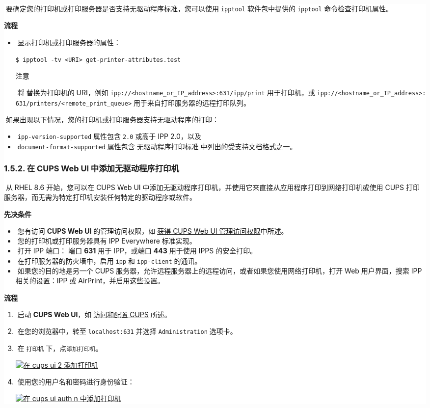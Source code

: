 ​					要确定您的打印机或打印服务器是否支持无驱动程序标准，您可以使用 `ipptool` 软件包中提供的 `ipptool` 命令检查打印机属性。 			

**流程**

- ​							显示打印机或打印服务器的属性： 					

  

  ```none
  $ ipptool -tv <URI> get-printer-attributes.test
  ```

  注意

  ​								将 <URI> 替换为打印机的 URI，例如 `ipp://<hostname_or_IP_address>:631/ipp/print` 用于打印机，或 `ipp://<hostname_or_IP_address>:631/printers/<remote_print_queue>` 用于来自打印服务器的远程打印队列。 						

​					如果出现以下情况，您的打印机或打印服务器支持无驱动程序的打印： 			

- ​							`ipp-version-supported` 属性包含 `2.0` 或高于 IPP 2.0，以及 					
- ​							`document-format-supported` 属性包含 [无驱动程序打印标准](https://openprinting.github.io/driverless/01-standards-and-their-pdls/) 中列出的受支持文档格式之一。 					

### 1.5.2. 在 CUPS Web UI 中添加无驱动程序打印机

​					从 RHEL 8.6 开始，您可以在 CUPS Web UI 中添加无驱动程序打印机，并使用它来直接从应用程序打印到网络打印机或使用 CUPS 打印服务器，而无需为特定打印机安装任何特定的驱动程序或软件。 			

**先决条件**

- ​							您有访问 **CUPS Web UI** 的管理访问权限，如 [获得 CUPS Web UI 管理访问权限](https://access.redhat.com/documentation/zh-cn/red_hat_enterprise_linux/9/html-single/configuring_and_using_a_cups_printing_server/index#acquiring-administration-access-to-cups-web-ui_configuring-printing)中所述。 					
- ​							您的打印机或打印服务器具有 IPP Everywhere 标准实现。 					
- ​							打开 IPP 端口： 端口 **631** 用于 IPP，或端口 **443** 用于使用 IPPS 的安全打印。 					
- ​							在打印服务器的防火墙中，启用 `ipp` 和 `ipp-client` 的通讯。 					
- ​							如果您的目的地是另一个 CUPS 服务器，允许远程服务器上的远程访问，或者如果您使用网络打印机，打开 Web 用户界面，搜索 IPP 相关的设置：IPP 或 AirPrint，并启用这些设置。 					

**流程**

1. ​							启动 **CUPS Web UI**，如 [访问和配置 CUPS](https://access.redhat.com/documentation/zh-cn/red_hat_enterprise_linux/9/html-single/configuring_and_using_a_cups_printing_server/index#starting-cups-web-ui_configuring-printing) 所述。 					

2. ​							在您的浏览器中，转至 `localhost:631` 并选择 `Administration` 选项卡。 					

3. ​							在 `打印机` 下，点`添加打印机`。 					

   [![在 cups ui 2 添加打印机](https://access.redhat.com/webassets/avalon/d/Red_Hat_Enterprise_Linux-9-Configuring_and_using_a_CUPS_printing_server-zh-CN/images/4679eed2027c5677722fd4b289211da3/add-printer-in-cups-ui-2.png)](https://access.redhat.com/webassets/avalon/d/Red_Hat_Enterprise_Linux-9-Configuring_and_using_a_CUPS_printing_server-zh-CN/images/4679eed2027c5677722fd4b289211da3/add-printer-in-cups-ui-2.png)

4. ​							使用您的用户名和密码进行身份验证： 					

   [![在 cups ui auth n 中添加打印机](https://access.redhat.com/webassets/avalon/d/Red_Hat_Enterprise_Linux-9-Configuring_and_using_a_CUPS_printing_server-zh-CN/images/087f020317d6bd55150e0eff9a897f42/add-printer-in-cups-ui-auth-n.png)](https://access.redhat.com/webassets/avalon/d/Red_Hat_Enterprise_Linux-9-Configuring_and_using_a_CUPS_printing_server-zh-CN/images/087f020317d6bd55150e0eff9a897f42/add-printer-in-cups-ui-auth-n.png)
